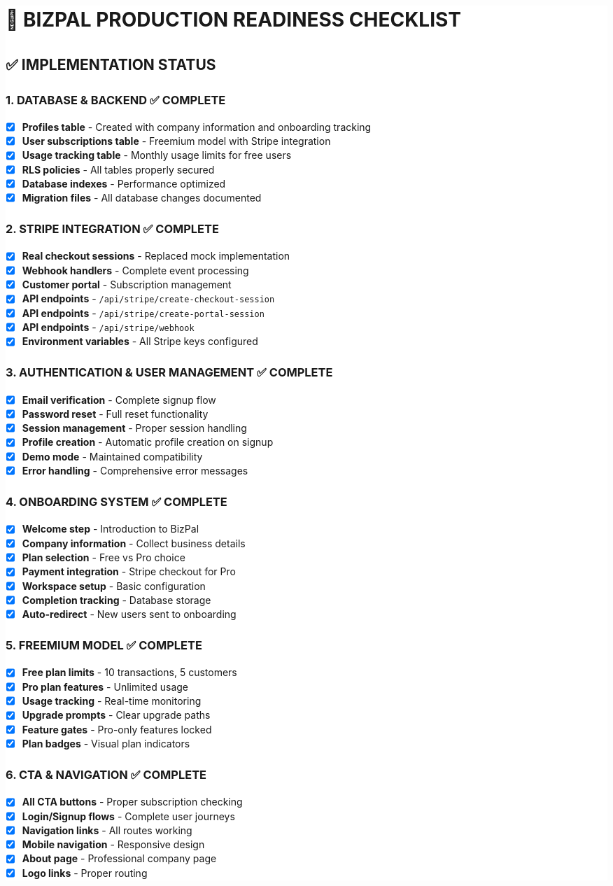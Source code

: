 # 🚀 BIZPAL PRODUCTION READINESS CHECKLIST

## ✅ **IMPLEMENTATION STATUS**

### **1. DATABASE & BACKEND** ✅ COMPLETE
- [x] **Profiles table** - Created with company information and onboarding tracking
- [x] **User subscriptions table** - Freemium model with Stripe integration
- [x] **Usage tracking table** - Monthly usage limits for free users
- [x] **RLS policies** - All tables properly secured
- [x] **Database indexes** - Performance optimized
- [x] **Migration files** - All database changes documented

### **2. STRIPE INTEGRATION** ✅ COMPLETE
- [x] **Real checkout sessions** - Replaced mock implementation
- [x] **Webhook handlers** - Complete event processing
- [x] **Customer portal** - Subscription management
- [x] **API endpoints** - `/api/stripe/create-checkout-session`
- [x] **API endpoints** - `/api/stripe/create-portal-session`
- [x] **API endpoints** - `/api/stripe/webhook`
- [x] **Environment variables** - All Stripe keys configured

### **3. AUTHENTICATION & USER MANAGEMENT** ✅ COMPLETE
- [x] **Email verification** - Complete signup flow
- [x] **Password reset** - Full reset functionality
- [x] **Session management** - Proper session handling
- [x] **Profile creation** - Automatic profile creation on signup
- [x] **Demo mode** - Maintained compatibility
- [x] **Error handling** - Comprehensive error messages

### **4. ONBOARDING SYSTEM** ✅ COMPLETE
- [x] **Welcome step** - Introduction to BizPal
- [x] **Company information** - Collect business details
- [x] **Plan selection** - Free vs Pro choice
- [x] **Payment integration** - Stripe checkout for Pro
- [x] **Workspace setup** - Basic configuration
- [x] **Completion tracking** - Database storage
- [x] **Auto-redirect** - New users sent to onboarding

### **5. FREEMIUM MODEL** ✅ COMPLETE
- [x] **Free plan limits** - 10 transactions, 5 customers
- [x] **Pro plan features** - Unlimited usage
- [x] **Usage tracking** - Real-time monitoring
- [x] **Upgrade prompts** - Clear upgrade paths
- [x] **Feature gates** - Pro-only features locked
- [x] **Plan badges** - Visual plan indicators

### **6. CTA & NAVIGATION** ✅ COMPLETE
- [x] **All CTA buttons** - Proper subscription checking
- [x] **Login/Signup flows** - Complete user journeys
- [x] **Navigation links** - All routes working
- [x] **Mobile navigation** - Responsive design
- [x] **About page** - Professional company page
- [x] **Logo links** - Proper routing
